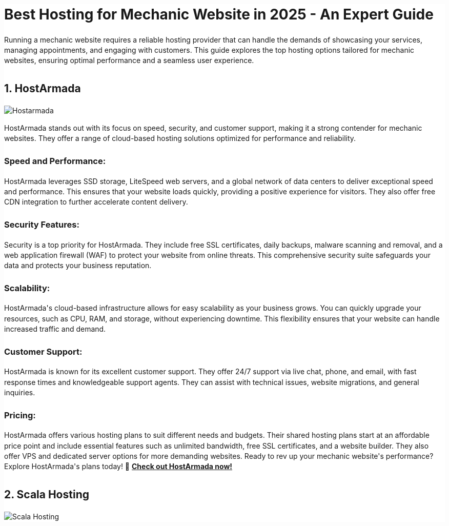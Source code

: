 # Best Hosting for Mechanic Website in 2025 - An Expert Guide

Running a mechanic website requires a reliable hosting provider that can handle the demands of showcasing your services, managing appointments, and engaging with customers. This guide explores the top hosting options tailored for mechanic websites, ensuring optimal performance and a seamless user experience.

## 1. HostArmada

![Hostarmada](https://i.imgur.com/KFbdf3o.jpeg "Hostarmada Hosting")

HostArmada stands out with its focus on speed, security, and customer support, making it a strong contender for mechanic websites. They offer a range of cloud-based hosting solutions optimized for performance and reliability.

### Speed and Performance:
HostArmada leverages SSD storage, LiteSpeed web servers, and a global network of data centers to deliver exceptional speed and performance. This ensures that your website loads quickly, providing a positive experience for visitors. They also offer free CDN integration to further accelerate content delivery.

### Security Features:
Security is a top priority for HostArmada. They include free SSL certificates, daily backups, malware scanning and removal, and a web application firewall (WAF) to protect your website from online threats. This comprehensive security suite safeguards your data and protects your business reputation.

### Scalability:
HostArmada's cloud-based infrastructure allows for easy scalability as your business grows. You can quickly upgrade your resources, such as CPU, RAM, and storage, without experiencing downtime. This flexibility ensures that your website can handle increased traffic and demand.

### Customer Support:
HostArmada is known for its excellent customer support. They offer 24/7 support via live chat, phone, and email, with fast response times and knowledgeable support agents. They can assist with technical issues, website migrations, and general inquiries.

### Pricing:
HostArmada offers various hosting plans to suit different needs and budgets. Their shared hosting plans start at an affordable price point and include essential features such as unlimited bandwidth, free SSL certificates, and a website builder. They also offer VPS and dedicated server options for more demanding websites.
Ready to rev up your mechanic website's performance? Explore HostArmada's plans today! 🚀 [**Check out HostArmada now!**](https://snipitx.com/hostarmada-jy)

## 2. Scala Hosting

![Scala Hosting](https://i.imgur.com/uJ5JIK3.png "Scala Web Hosting")
